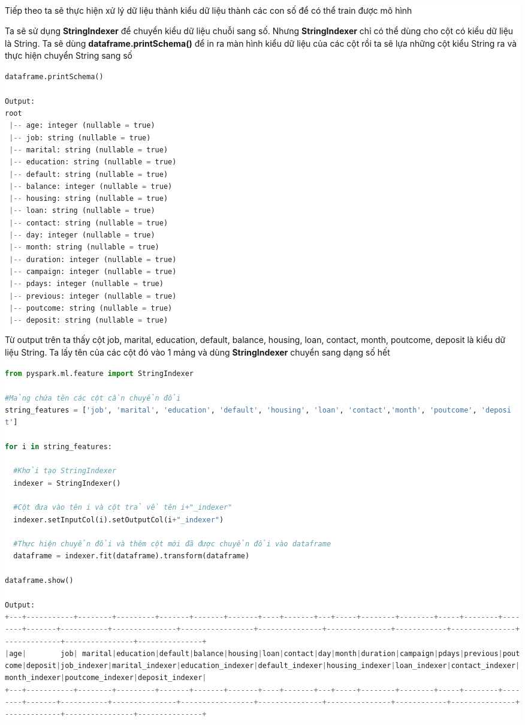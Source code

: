 <p>Tiếp theo ta sẽ thực hiện xử lý dữ liệu thành kiểu dữ liệu thành các con số để có thể train được mô hình</p>
<p>Ta sẽ sử dụng <b>StringIndexer</b> để chuyển kiểu dữ liệu chuỗi sang số. Nhưng <b>StringIndexer</b> chỉ có thể dùng cho cột có kiểu dữ liệu là String. Ta sẽ dùng <b>dataframe.printSchema()</b> để in ra màn hình kiểu dữ liệu của các cột rồi ta sẽ lựa những cột kiểu String ra và thực hiện chuyển String sang số</p>

```python
dataframe.printSchema()

Output:
root
 |-- age: integer (nullable = true)
 |-- job: string (nullable = true)
 |-- marital: string (nullable = true)
 |-- education: string (nullable = true)
 |-- default: string (nullable = true)
 |-- balance: integer (nullable = true)
 |-- housing: string (nullable = true)
 |-- loan: string (nullable = true)
 |-- contact: string (nullable = true)
 |-- day: integer (nullable = true)
 |-- month: string (nullable = true)
 |-- duration: integer (nullable = true)
 |-- campaign: integer (nullable = true)
 |-- pdays: integer (nullable = true)
 |-- previous: integer (nullable = true)
 |-- poutcome: string (nullable = true)
 |-- deposit: string (nullable = true)
```

<p>Từ output trên ta thấy cột job, marital, education, default, balance, housing, loan, contact, month, poutcome, deposit là kiểu dữ liệu String. Ta lấy tên của các cột đó vào 1 mảng và dùng <b>StringIndexer</b> chuyển sang dạng số hết</p>

```python
from pyspark.ml.feature import StringIndexer

#Mảng chứa tên các cột cần chuyển đổi
string_features = ['job', 'marital', 'education', 'default', 'housing', 'loan', 'contact','month', 'poutcome', 'deposit']

for i in string_features:

  #Khởi tạo StringIndexer
  indexer = StringIndexer()
  
  #Cột đưa vào tên i và cột trả về tên i+"_indexer"
  indexer.setInputCol(i).setOutputCol(i+"_indexer")
  
  #Thực hiện chuyển đổi và thêm cột mới đã được chuyển đổi vào dataframe
  dataframe = indexer.fit(dataframe).transform(dataframe)

dataframe.show()

Output:
+---+-----------+--------+---------+-------+-------+-------+----+-------+---+-----+--------+--------+-----+--------+--------+-------+-----------+---------------+-----------------+---------------+---------------+------------+---------------+-------------+----------------+---------------+
|age|        job| marital|education|default|balance|housing|loan|contact|day|month|duration|campaign|pdays|previous|poutcome|deposit|job_indexer|marital_indexer|education_indexer|default_indexer|housing_indexer|loan_indexer|contact_indexer|month_indexer|poutcome_indexer|deposit_indexer|
+---+-----------+--------+---------+-------+-------+-------+----+-------+---+-----+--------+--------+-----+--------+--------+-------+-----------+---------------+-----------------+---------------+---------------+------------+---------------+-------------+----------------+---------------+
```